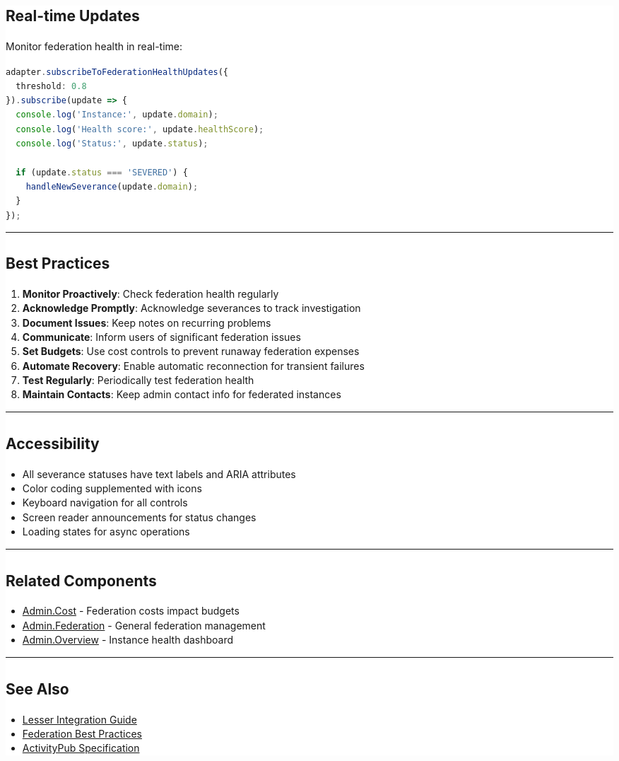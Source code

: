 
## Real-time Updates

Monitor federation health in real-time:

```typescript
adapter.subscribeToFederationHealthUpdates({
  threshold: 0.8
}).subscribe(update => {
  console.log('Instance:', update.domain);
  console.log('Health score:', update.healthScore);
  console.log('Status:', update.status);
  
  if (update.status === 'SEVERED') {
    handleNewSeverance(update.domain);
  }
});
```

---

## Best Practices

1. **Monitor Proactively**: Check federation health regularly
2. **Acknowledge Promptly**: Acknowledge severances to track investigation
3. **Document Issues**: Keep notes on recurring problems
4. **Communicate**: Inform users of significant federation issues
5. **Set Budgets**: Use cost controls to prevent runaway federation expenses
6. **Automate Recovery**: Enable automatic reconnection for transient failures
7. **Test Regularly**: Periodically test federation health
8. **Maintain Contacts**: Keep admin contact info for federated instances

---

## Accessibility

- All severance statuses have text labels and ARIA attributes
- Color coding supplemented with icons
- Keyboard navigation for all controls
- Screen reader announcements for status changes
- Loading states for async operations

---

## Related Components

- [Admin.Cost](./Cost.md) - Federation costs impact budgets
- [Admin.Federation](./Federation.md) - General federation management
- [Admin.Overview](./Overview.md) - Instance health dashboard

---

## See Also

- [Lesser Integration Guide](../../lesser-integration-guide.md#severed-relationships)
- [Federation Best Practices](../../federation-best-practices.md)
- [ActivityPub Specification](https://www.w3.org/TR/activitypub/)

